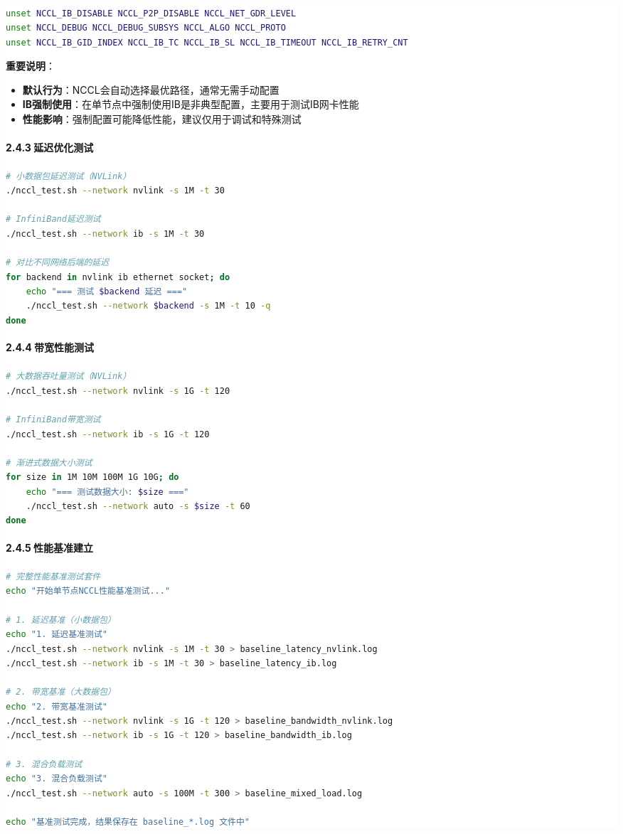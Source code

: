 ```bash
unset NCCL_IB_DISABLE NCCL_P2P_DISABLE NCCL_NET_GDR_LEVEL
unset NCCL_DEBUG NCCL_DEBUG_SUBSYS NCCL_ALGO NCCL_PROTO
unset NCCL_IB_GID_INDEX NCCL_IB_TC NCCL_IB_SL NCCL_IB_TIMEOUT NCCL_IB_RETRY_CNT
```

**重要说明**：

- **默认行为**：NCCL会自动选择最优路径，通常无需手动配置
- **IB强制使用**：在单节点中强制使用IB是非典型配置，主要用于测试IB网卡性能
- **性能影响**：强制配置可能降低性能，建议仅用于调试和特殊测试

#### 2.4.3 延迟优化测试

```bash
# 小数据包延迟测试（NVLink）
./nccl_test.sh --network nvlink -s 1M -t 30

# InfiniBand延迟测试
./nccl_test.sh --network ib -s 1M -t 30

# 对比不同网络后端的延迟
for backend in nvlink ib ethernet socket; do
    echo "=== 测试 $backend 延迟 ==="
    ./nccl_test.sh --network $backend -s 1M -t 10 -q
done
```

#### 2.4.4 带宽性能测试

```bash
# 大数据吞吐量测试（NVLink）
./nccl_test.sh --network nvlink -s 1G -t 120

# InfiniBand带宽测试
./nccl_test.sh --network ib -s 1G -t 120

# 渐进式数据大小测试
for size in 1M 10M 100M 1G 10G; do
    echo "=== 测试数据大小: $size ==="
    ./nccl_test.sh --network auto -s $size -t 60
done
```

#### 2.4.5 性能基准建立

```bash
# 完整性能基准测试套件
echo "开始单节点NCCL性能基准测试..."

# 1. 延迟基准（小数据包）
echo "1. 延迟基准测试"
./nccl_test.sh --network nvlink -s 1M -t 30 > baseline_latency_nvlink.log
./nccl_test.sh --network ib -s 1M -t 30 > baseline_latency_ib.log

# 2. 带宽基准（大数据包）
echo "2. 带宽基准测试"  
./nccl_test.sh --network nvlink -s 1G -t 120 > baseline_bandwidth_nvlink.log
./nccl_test.sh --network ib -s 1G -t 120 > baseline_bandwidth_ib.log

# 3. 混合负载测试
echo "3. 混合负载测试"
./nccl_test.sh --network auto -s 100M -t 300 > baseline_mixed_load.log

echo "基准测试完成，结果保存在 baseline_*.log 文件中"
```
